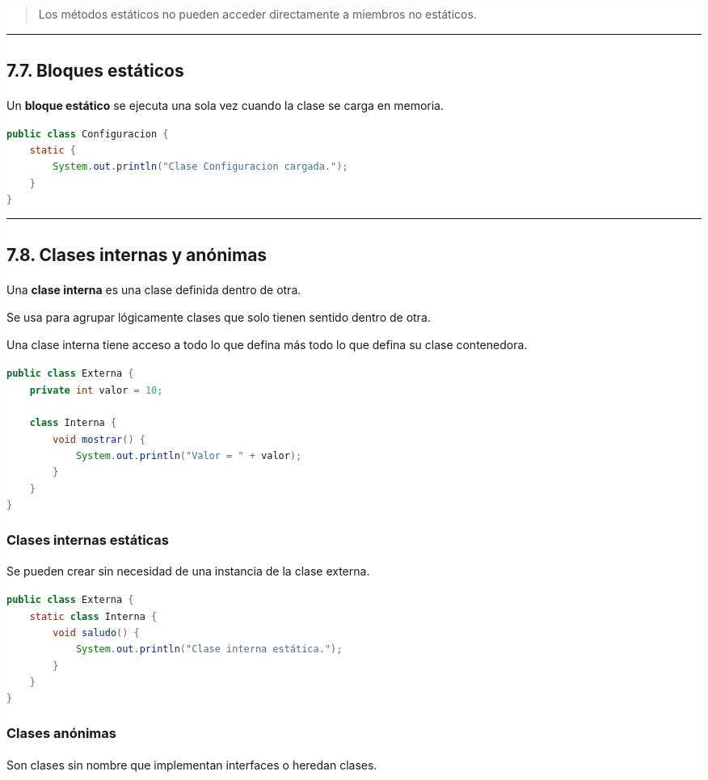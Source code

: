 > Los métodos estáticos no pueden acceder directamente a miembros no estáticos.

---

## 7.7. Bloques estáticos

Un **bloque estático** se ejecuta una sola vez cuando la clase se carga en memoria.

```java
public class Configuracion {
    static {
        System.out.println("Clase Configuracion cargada.");
    }
}
```

---

## 7.8. Clases internas y anónimas

Una **clase interna** es una clase definida dentro de otra.  

Se usa para agrupar lógicamente clases que solo tienen sentido dentro de otra.

Una clase interna tiene acceso a todo lo que defina más todo lo que defina su clase contenedora.

```java
public class Externa {
    private int valor = 10;

    class Interna {
        void mostrar() {
            System.out.println("Valor = " + valor);
        }
    }
}
```

### Clases internas estáticas

Se pueden crear sin necesidad de una instancia de la clase externa.

```java
public class Externa {
    static class Interna {
        void saludo() {
            System.out.println("Clase interna estática.");
        }
    }
}
```

### Clases anónimas

Son clases sin nombre que implementan interfaces o heredan clases.
